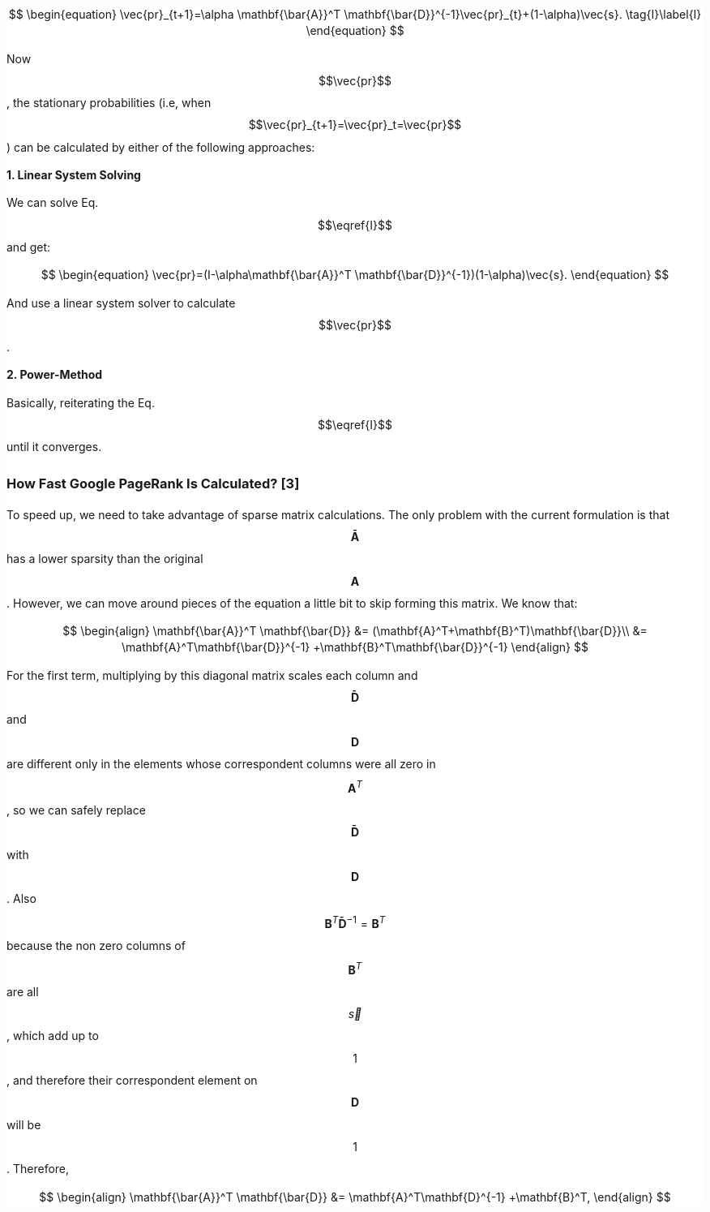 $$
\begin{equation}
    \vec{pr}_{t+1}=\alpha \mathbf{\bar{A}}^T \mathbf{\bar{D}}^{-1}\vec{pr}_{t}+(1-\alpha)\vec{s}. \tag{I}\label{I}
\end{equation}
$$

Now $$\vec{pr}$$, the stationary probabilities (i.e, when $$\vec{pr}_{t+1}=\vec{pr}_t=\vec{pr}$$) can be calculated by either of the following approaches:

**1. Linear System Solving**

We can solve Eq. $$\eqref{I}$$ and get:

$$
\begin{equation}
    \vec{pr}=(I-\alpha\mathbf{\bar{A}}^T \mathbf{\bar{D}}^{-1})(1-\alpha)\vec{s}.
\end{equation}
$$

And use a linear system solver to calculate $$\vec{pr}$$.

**2. Power-Method**

Basically, reiterating the Eq. $$\eqref{I}$$ until it converges. 


### How Fast Google PageRank Is Calculated? [3]
To speed up, we need to take advantage of sparse matrix calculations.  The only problem with the current formulation is that $$\mathbf{\bar{A}}$$ has a lower sparsity than the original $$\mathbf{A}$$. However, we can move around pieces of the equation a little bit to skip forming this matrix. We know that:

$$
\begin{align}
\mathbf{\bar{A}}^T \mathbf{\bar{D}} 
                       &= (\mathbf{A}^T+\mathbf{B}^T)\mathbf{\bar{D}}\\
                       &= \mathbf{A}^T\mathbf{\bar{D}}^{-1}
                       +\mathbf{B}^T\mathbf{\bar{D}}^{-1}
\end{align}
$$

For the first term, multiplying by this diagonal matrix scales each column and $$\mathbf{\bar{D}}$$ and $$\mathbf{D}$$ are different only in the elements whose correspondent columns were all zero in $$\mathbf{A}^T$$, so we can safely replace $$\mathbf{\bar{D}}$$ with $$\mathbf{D}$$. Also  $$\mathbf{B}^T\mathbf{\bar{D}}^{-1}=\mathbf{B}^T$$ because the non zero columns of $$\mathbf{B}^T$$ are all $$\vec{s}$$, which add up to $$1$$, and therefore their correspondent element on $$\mathbf{D}$$ will be $$1$$. Therefore,

$$
\begin{align}
\mathbf{\bar{A}}^T \mathbf{\bar{D}} 
                       &= \mathbf{A}^T\mathbf{D}^{-1}
                       +\mathbf{B}^T,
\end{align}
$$
